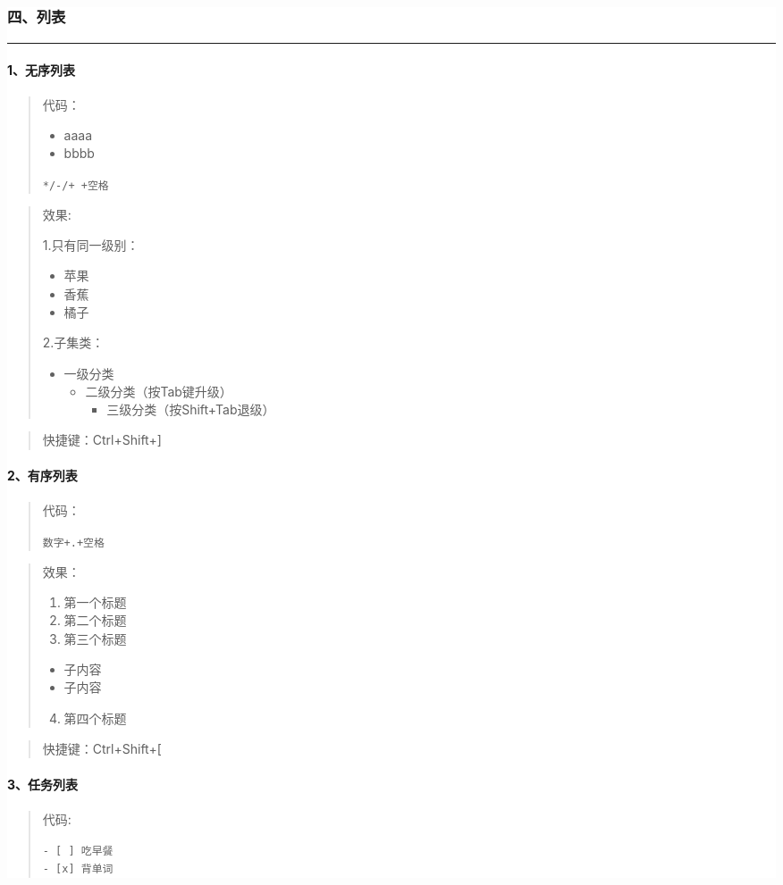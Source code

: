 ### 四、列表

---

#### 1、无序列表

> 代码：
>
> - aaaa
> - bbbb
>
> ```text
> */-/+ +空格
> ```

> 效果:
>
> 1.只有同一级别：
>
> - 苹果
> - 香蕉
> - 橘子
>
> 2.子集类：
>
> - 一级分类
>   - 二级分类（按Tab键升级）
>   	- 三级分类（按Shift+Tab退级）

> 快捷键：Ctrl+Shift+]

#### 2、有序列表

> 代码：
>
> ```text
> 数字+.+空格
> ```

> 效果：
>
> 1. 第一个标题
> 2. 第二个标题
> 3. 第三个标题
> 	- 子内容
> 	- 子内容
> 4. 第四个标题

> 快捷键：Ctrl+Shift+[

#### 3、任务列表

> 代码:
>
> ```text
> - [ ] 吃早餐
> - [x] 背单词
> ```
